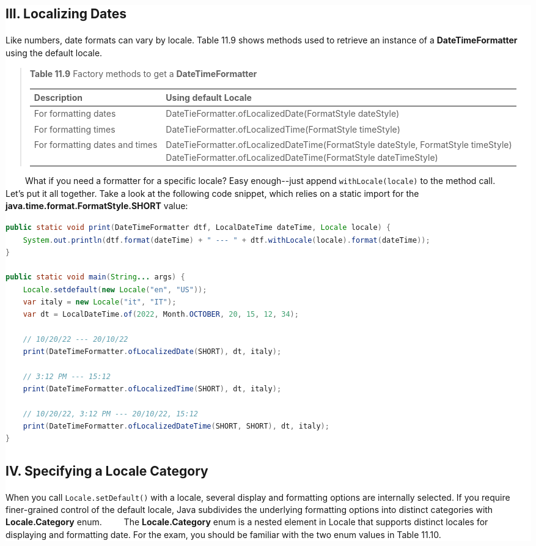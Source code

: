## III. Localizing Dates
Like numbers, date formats can vary by locale. Table 11.9 shows methods used to retrieve an instance of a 
**DateTimeFormatter** using the default locale.

> **Table 11.9** Factory methods to get a **DateTimeFormatter**
>
> | Description                     | Using **default Locale**                                                                                                                                 |
> |:--------------------------------|:---------------------------------------------------------------------------------------------------------------------------------------------------------|
> | For formatting dates            | DateTieFormatter.ofLocalizedDate(FormatStyle dateStyle)                                                                                                  |
> | For formatting times            | DateTieFormatter.ofLocalizedTime(FormatStyle timeStyle)                                                                                                  |
> | For formatting dates  and times | DateTieFormatter.ofLocalizedDateTime(FormatStyle dateStyle, FormatStyle timeStyle) <br/> DateTieFormatter.ofLocalizedDateTime(FormatStyle dateTimeStyle) |

&emsp;&emsp;
What if you need a formatter for a specific locale? Easy enough--just append `withLocale(locale)` to the method call.
&emsp;&emsp;
Let’s put it all together. Take a look at the following code snippet, which relies on a static import for the 
**java.time.format.FormatStyle.SHORT** value:
```java
public static void print(DateTimeFormatter dtf, LocalDateTime dateTime, Locale locale) {
    System.out.println(dtf.format(dateTime) + " --- " + dtf.withLocale(locale).format(dateTime));    
}

public static void main(String... args) {
    Locale.setdefault(new Locale("en", "US"));
    var italy = new Locale("it", "IT");
    var dt = LocalDateTime.of(2022, Month.OCTOBER, 20, 15, 12, 34);
    
    // 10/20/22 --- 20/10/22
    print(DateTimeFormatter.ofLocalizedDate(SHORT), dt, italy);

    // 3:12 PM --- 15:12
    print(DateTimeFormatter.ofLocalizedTime(SHORT), dt, italy);

    // 10/20/22, 3:12 PM --- 20/10/22, 15:12
    print(DateTimeFormatter.ofLocalizedDateTime(SHORT, SHORT), dt, italy);
}

```

## IV. Specifying a Locale Category
When you call `Locale.setDefault()` with a locale, several display and formatting options are internally selected. If 
you require finer-grained control of the default locale, Java subdivides the underlying formatting options into 
distinct categories with **Locale.Category** enum.
&emsp;&emsp;
The **Locale.Category** enum is a nested element in Locale that supports distinct locales for displaying and formatting 
date. For the exam, you should be familiar with the two enum values in Table 11.10.
